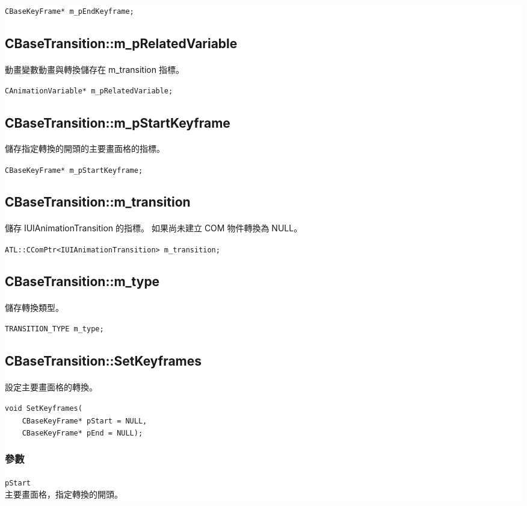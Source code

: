 ```  
CBaseKeyFrame* m_pEndKeyframe;  
```  
  
##  <a name="a-namemprelatedvariablea--cbasetransitionmprelatedvariable"></a><a name="m_prelatedvariable"></a>CBaseTransition::m_pRelatedVariable  
 動畫變數動畫與轉換儲存在 m_transition 指標。  
  
```  
CAnimationVariable* m_pRelatedVariable;  
```  
  
##  <a name="a-namempstartkeyframea--cbasetransitionmpstartkeyframe"></a><a name="m_pstartkeyframe"></a>CBaseTransition::m_pStartKeyframe  
 儲存指定轉換的開頭的主要畫面格的指標。  
  
```  
CBaseKeyFrame* m_pStartKeyframe;  
```  
  
##  <a name="a-namemtransitiona--cbasetransitionmtransition"></a><a name="m_transition"></a>CBaseTransition::m_transition  
 儲存 IUIAnimationTransition 的指標。 如果尚未建立 COM 物件轉換為 NULL。  
  
```  
ATL::CComPtr<IUIAnimationTransition> m_transition;  
```  
  
##  <a name="a-namemtypea--cbasetransitionmtype"></a><a name="m_type"></a>CBaseTransition::m_type  
 儲存轉換類型。  
  
```  
TRANSITION_TYPE m_type;  
```  
  
##  <a name="a-namesetkeyframesa--cbasetransitionsetkeyframes"></a><a name="setkeyframes"></a>CBaseTransition::SetKeyframes  
 設定主要畫面格的轉換。  
  
```  
void SetKeyframes(
    CBaseKeyFrame* pStart = NULL,  
    CBaseKeyFrame* pEnd = NULL);
```  
  
### <a name="parameters"></a>參數  
 `pStart`  
 主要畫面格，指定轉換的開頭。  
  